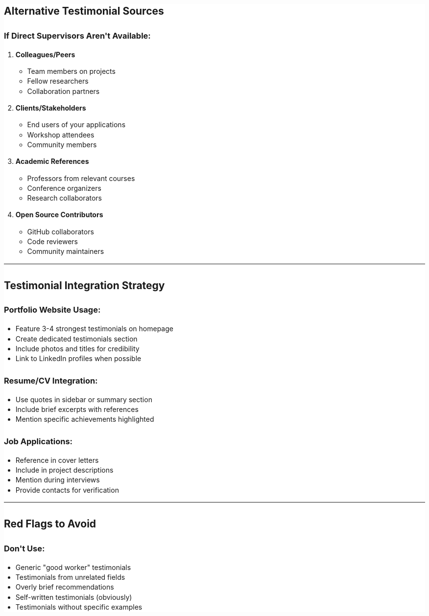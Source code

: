 
## Alternative Testimonial Sources

### **If Direct Supervisors Aren't Available:**

1. **Colleagues/Peers**
   - Team members on projects
   - Fellow researchers
   - Collaboration partners

2. **Clients/Stakeholders**
   - End users of your applications
   - Workshop attendees
   - Community members

3. **Academic References**
   - Professors from relevant courses
   - Conference organizers
   - Research collaborators

4. **Open Source Contributors**
   - GitHub collaborators
   - Code reviewers
   - Community maintainers

---

## Testimonial Integration Strategy

### **Portfolio Website Usage:**
- Feature 3-4 strongest testimonials on homepage
- Create dedicated testimonials section
- Include photos and titles for credibility
- Link to LinkedIn profiles when possible

### **Resume/CV Integration:**
- Use quotes in sidebar or summary section
- Include brief excerpts with references
- Mention specific achievements highlighted

### **Job Applications:**
- Reference in cover letters
- Include in project descriptions
- Mention during interviews
- Provide contacts for verification

---

## Red Flags to Avoid

### **Don't Use:**
- Generic "good worker" testimonials
- Testimonials from unrelated fields
- Overly brief recommendations
- Self-written testimonials (obviously)
- Testimonials without specific examples
